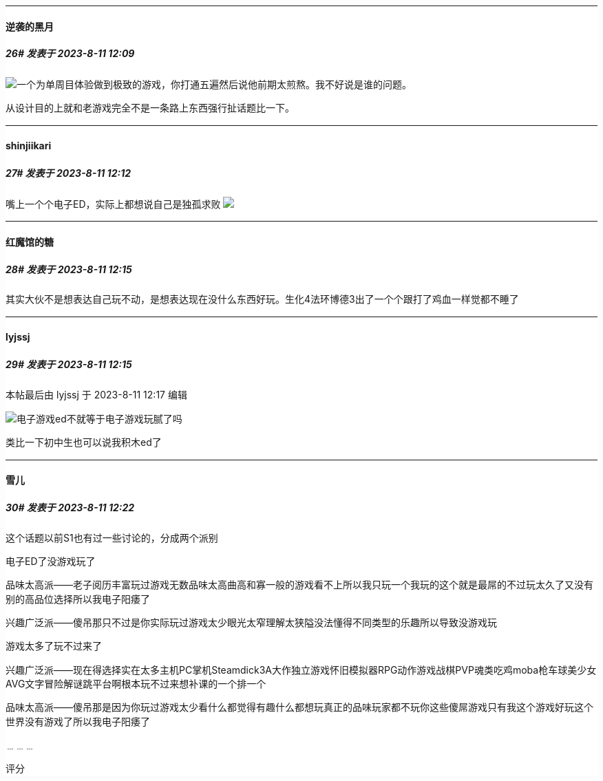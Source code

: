 *****

####  逆袭的黑月  
##### 26#       发表于 2023-8-11 12:09

<img src="https://static.saraba1st.com/image/smiley/face2017/018.png" referrerpolicy="no-referrer">一个为单周目体验做到极致的游戏，你打通五遍然后说他前期太煎熬。我不好说是谁的问题。

从设计目的上就和老游戏完全不是一条路上东西强行扯话题比一下。

*****

####  shinjiikari  
##### 27#       发表于 2023-8-11 12:12

嘴上一个个电子ED，实际上都想说自己是独孤求败 <img src="https://static.saraba1st.com/image/smiley/face2017/066.png" referrerpolicy="no-referrer">

*****

####  红魔馆的糖  
##### 28#       发表于 2023-8-11 12:15

其实大伙不是想表达自己玩不动，是想表达现在没什么东西好玩。生化4法环博德3出了一个个跟打了鸡血一样觉都不睡了

*****

####  lyjssj  
##### 29#       发表于 2023-8-11 12:15

 本帖最后由 lyjssj 于 2023-8-11 12:17 编辑 

<img src="https://static.saraba1st.com/image/smiley/face2017/067.png" referrerpolicy="no-referrer">电子游戏ed不就等于电子游戏玩腻了吗

类比一下初中生也可以说我积木ed了

*****

####  雪儿  
##### 30#       发表于 2023-8-11 12:22

这个话题以前S1也有过一些讨论的，分成两个派别

电子ED了没游戏玩了

品味太高派——老子阅历丰富玩过游戏无数品味太高曲高和寡一般的游戏看不上所以我只玩一个我玩的这个就是最屌的不过玩太久了又没有别的高品位选择所以我电子阳痿了

兴趣广泛派——傻吊那只不过是你实际玩过游戏太少眼光太窄理解太狭隘没法懂得不同类型的乐趣所以导致没游戏玩

游戏太多了玩不过来了

兴趣广泛派——现在得选择实在太多主机PC掌机Steamdick3A大作独立游戏怀旧模拟器RPG动作游戏战棋PVP魂类吃鸡moba枪车球美少女AVG文字冒险解谜跳平台啊根本玩不过来想补课的一个排一个

品味太高派——傻吊那是因为你玩过游戏太少看什么都觉得有趣什么都想玩真正的品味玩家都不玩你这些傻屌游戏只有我这个游戏好玩这个世界没有游戏了所以我电子阳痿了

﹍﹍﹍

评分
